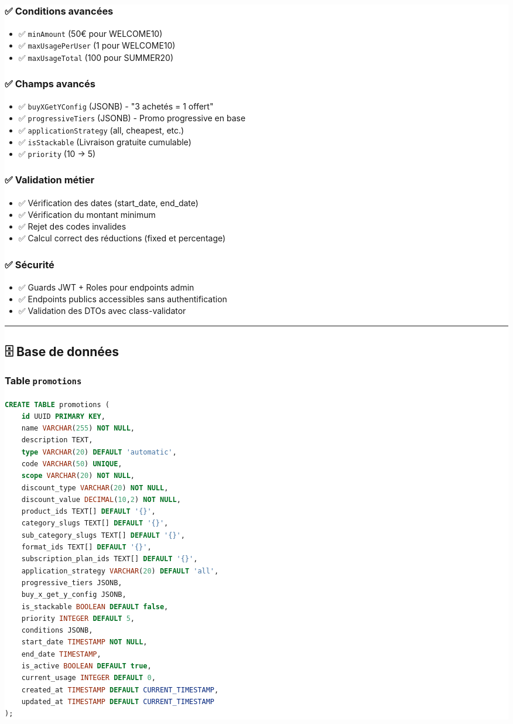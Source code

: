 ### ✅ Conditions avancées
- ✅ `minAmount` (50€ pour WELCOME10)
- ✅ `maxUsagePerUser` (1 pour WELCOME10)
- ✅ `maxUsageTotal` (100 pour SUMMER20)

### ✅ Champs avancés
- ✅ `buyXGetYConfig` (JSONB) - "3 achetés = 1 offert"
- ✅ `progressiveTiers` (JSONB) - Promo progressive en base
- ✅ `applicationStrategy` (all, cheapest, etc.)
- ✅ `isStackable` (Livraison gratuite cumulable)
- ✅ `priority` (10 → 5)

### ✅ Validation métier
- ✅ Vérification des dates (start_date, end_date)
- ✅ Vérification du montant minimum
- ✅ Rejet des codes invalides
- ✅ Calcul correct des réductions (fixed et percentage)

### ✅ Sécurité
- ✅ Guards JWT + Roles pour endpoints admin
- ✅ Endpoints publics accessibles sans authentification
- ✅ Validation des DTOs avec class-validator

---

## 🗄️ Base de données

### Table `promotions`
```sql
CREATE TABLE promotions (
    id UUID PRIMARY KEY,
    name VARCHAR(255) NOT NULL,
    description TEXT,
    type VARCHAR(20) DEFAULT 'automatic',
    code VARCHAR(50) UNIQUE,
    scope VARCHAR(20) NOT NULL,
    discount_type VARCHAR(20) NOT NULL,
    discount_value DECIMAL(10,2) NOT NULL,
    product_ids TEXT[] DEFAULT '{}',
    category_slugs TEXT[] DEFAULT '{}',
    sub_category_slugs TEXT[] DEFAULT '{}',
    format_ids TEXT[] DEFAULT '{}',
    subscription_plan_ids TEXT[] DEFAULT '{}',
    application_strategy VARCHAR(20) DEFAULT 'all',
    progressive_tiers JSONB,
    buy_x_get_y_config JSONB,
    is_stackable BOOLEAN DEFAULT false,
    priority INTEGER DEFAULT 5,
    conditions JSONB,
    start_date TIMESTAMP NOT NULL,
    end_date TIMESTAMP,
    is_active BOOLEAN DEFAULT true,
    current_usage INTEGER DEFAULT 0,
    created_at TIMESTAMP DEFAULT CURRENT_TIMESTAMP,
    updated_at TIMESTAMP DEFAULT CURRENT_TIMESTAMP
);
```
